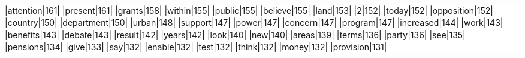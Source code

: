 |attention|161|
|present|161|
|grants|158|
|within|155|
|public|155|
|believe|155|
|land|153|
|2|152|
|today|152|
|opposition|152|
|country|150|
|department|150|
|urban|148|
|support|147|
|power|147|
|concern|147|
|program|147|
|increased|144|
|work|143|
|benefits|143|
|debate|143|
|result|142|
|years|142|
|look|140|
|new|140|
|areas|139|
|terms|136|
|party|136|
|see|135|
|pensions|134|
|give|133|
|say|132|
|enable|132|
|test|132|
|think|132|
|money|132|
|provision|131|